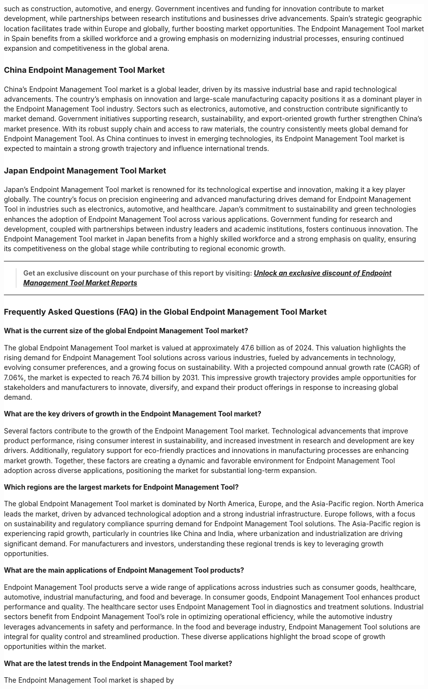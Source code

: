 such as construction, automotive, and energy. Government incentives and funding for innovation contribute to market development, while partnerships between research institutions and businesses drive advancements. Spain&rsquo;s strategic geographic location facilitates trade within Europe and globally, further boosting market opportunities. The Endpoint Management Tool market in Spain benefits from a skilled workforce and a growing emphasis on modernizing industrial processes, ensuring continued expansion and competitiveness in the global arena.</p><h3>China Endpoint Management Tool Market</h3><p>China&rsquo;s Endpoint Management Tool market is a global leader, driven by its massive industrial base and rapid technological advancements. The country&rsquo;s emphasis on innovation and large-scale manufacturing capacity positions it as a dominant player in the Endpoint Management Tool industry. Sectors such as electronics, automotive, and construction contribute significantly to market demand. Government initiatives supporting research, sustainability, and export-oriented growth further strengthen China&rsquo;s market presence. With its robust supply chain and access to raw materials, the country consistently meets global demand for Endpoint Management Tool. As China continues to invest in emerging technologies, its Endpoint Management Tool market is expected to maintain a strong growth trajectory and influence international trends.</p><h3>Japan Endpoint Management Tool Market</h3><p>Japan&rsquo;s Endpoint Management Tool market is renowned for its technological expertise and innovation, making it a key player globally. The country&rsquo;s focus on precision engineering and advanced manufacturing drives demand for Endpoint Management Tool in industries such as electronics, automotive, and healthcare. Japan&rsquo;s commitment to sustainability and green technologies enhances the adoption of Endpoint Management Tool across various applications. Government funding for research and development, coupled with partnerships between industry leaders and academic institutions, fosters continuous innovation. The Endpoint Management Tool market in Japan benefits from a highly skilled workforce and a strong emphasis on quality, ensuring its competitiveness on the global stage while contributing to regional economic growth.</p><hr /><blockquote><p><strong>Get an exclusive discount on your purchase of this report by visiting: <em><a href="://marketresearchpulse.com/ask-for-discount/46392?utm_source=Github&amp;utm_medium=0114">Unlock an exclusive discount of Endpoint Management Tool Market Reports</a></em>&nbsp;</strong></p></blockquote><hr /><h3>Frequently Asked Questions (FAQ) in the Global Endpoint Management Tool Market</h3><p><strong>What is the current size of the global Endpoint Management Tool market?</strong></p><p>The global Endpoint Management Tool market is valued at approximately 47.6 billion as of 2024. This valuation highlights the rising demand for Endpoint Management Tool solutions across various industries, fueled by advancements in technology, evolving consumer preferences, and a growing focus on sustainability. With a projected compound annual growth rate (CAGR) of 7.06%, the market is expected to reach 76.74 billion by 2031. This impressive growth trajectory provides ample opportunities for stakeholders and manufacturers to innovate, diversify, and expand their product offerings in response to increasing global demand.</p><p><strong>What are the key drivers of growth in the Endpoint Management Tool market?</strong></p><p>Several factors contribute to the growth of the Endpoint Management Tool market. Technological advancements that improve product performance, rising consumer interest in sustainability, and increased investment in research and development are key drivers. Additionally, regulatory support for eco-friendly practices and innovations in manufacturing processes are enhancing market growth. Together, these factors are creating a dynamic and favorable environment for Endpoint Management Tool adoption across diverse applications, positioning the market for substantial long-term expansion.</p><p><strong>Which regions are the largest markets for Endpoint Management Tool?</strong></p><p>The global Endpoint Management Tool market is dominated by North America, Europe, and the Asia-Pacific region. North America leads the market, driven by advanced technological adoption and a strong industrial infrastructure. Europe follows, with a focus on sustainability and regulatory compliance spurring demand for Endpoint Management Tool solutions. The Asia-Pacific region is experiencing rapid growth, particularly in countries like China and India, where urbanization and industrialization are driving significant demand. For manufacturers and investors, understanding these regional trends is key to leveraging growth opportunities.</p><p><strong>What are the main applications of Endpoint Management Tool products?</strong></p><p>Endpoint Management Tool products serve a wide range of applications across industries such as consumer goods, healthcare, automotive, industrial manufacturing, and food and beverage. In consumer goods, Endpoint Management Tool enhances product performance and quality. The healthcare sector uses Endpoint Management Tool in diagnostics and treatment solutions. Industrial sectors benefit from Endpoint Management Tool&rsquo;s role in optimizing operational efficiency, while the automotive industry leverages advancements in safety and performance. In the food and beverage industry, Endpoint Management Tool solutions are integral for quality control and streamlined production. These diverse applications highlight the broad scope of growth opportunities within the market.</p><p><strong>What are the latest trends in the Endpoint Management Tool market?</strong></p><p>The Endpoint Management Tool market is shaped by